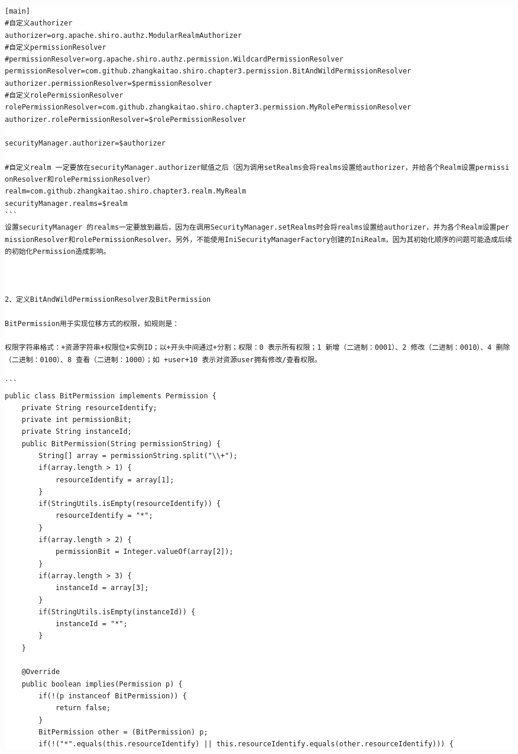 ````
[main]  
#自定义authorizer  
authorizer=org.apache.shiro.authz.ModularRealmAuthorizer  
#自定义permissionResolver  
#permissionResolver=org.apache.shiro.authz.permission.WildcardPermissionResolver  
permissionResolver=com.github.zhangkaitao.shiro.chapter3.permission.BitAndWildPermissionResolver  
authorizer.permissionResolver=$permissionResolver  
#自定义rolePermissionResolver  
rolePermissionResolver=com.github.zhangkaitao.shiro.chapter3.permission.MyRolePermissionResolver  
authorizer.rolePermissionResolver=$rolePermissionResolver  
  
securityManager.authorizer=$authorizer  

#自定义realm 一定要放在securityManager.authorizer赋值之后（因为调用setRealms会将realms设置给authorizer，并给各个Realm设置permissionResolver和rolePermissionResolver）  
realm=com.github.zhangkaitao.shiro.chapter3.realm.MyRealm  
securityManager.realms=$realm   
```
设置securityManager 的realms一定要放到最后，因为在调用SecurityManager.setRealms时会将realms设置给authorizer，并为各个Realm设置permissionResolver和rolePermissionResolver。另外，不能使用IniSecurityManagerFactory创建的IniRealm，因为其初始化顺序的问题可能造成后续的初始化Permission造成影响。

 

2、定义BitAndWildPermissionResolver及BitPermission

BitPermission用于实现位移方式的权限，如规则是：

权限字符串格式：+资源字符串+权限位+实例ID；以+开头中间通过+分割；权限：0 表示所有权限；1 新增（二进制：0001）、2 修改（二进制：0010）、4 删除（二进制：0100）、8 查看（二进制：1000）；如 +user+10 表示对资源user拥有修改/查看权限。

```
public class BitPermission implements Permission {  
    private String resourceIdentify;  
    private int permissionBit;  
    private String instanceId;  
    public BitPermission(String permissionString) {  
        String[] array = permissionString.split("\\+");  
        if(array.length > 1) {  
            resourceIdentify = array[1];  
        }  
        if(StringUtils.isEmpty(resourceIdentify)) {  
            resourceIdentify = "*";  
        }  
        if(array.length > 2) {  
            permissionBit = Integer.valueOf(array[2]);  
        }  
        if(array.length > 3) {  
            instanceId = array[3];  
        }  
        if(StringUtils.isEmpty(instanceId)) {  
            instanceId = "*";  
        }  
    }  
  
    @Override  
    public boolean implies(Permission p) {  
        if(!(p instanceof BitPermission)) {  
            return false;  
        }  
        BitPermission other = (BitPermission) p;  
        if(!("*".equals(this.resourceIdentify) || this.resourceIdentify.equals(other.resourceIdentify))) {  
````